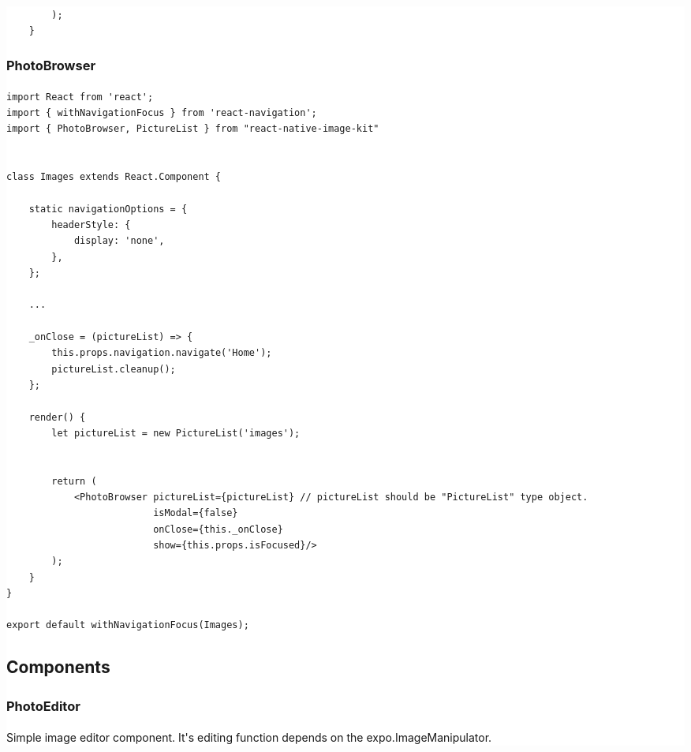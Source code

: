 ````
        );
    }
````

### PhotoBrowser

````
import React from 'react';
import { withNavigationFocus } from 'react-navigation';
import { PhotoBrowser, PictureList } from "react-native-image-kit"


class Images extends React.Component {

    static navigationOptions = {
        headerStyle: {
            display: 'none',
        },
    };

    ...

    _onClose = (pictureList) => {
        this.props.navigation.navigate('Home');
        pictureList.cleanup();
    };

    render() {
        let pictureList = new PictureList('images');
            
    
        return (
            <PhotoBrowser pictureList={pictureList} // pictureList should be "PictureList" type object.
                          isModal={false}
                          onClose={this._onClose}
                          show={this.props.isFocused}/>
        );
    }
}

export default withNavigationFocus(Images);

````

## Components

### PhotoEditor

Simple image editor component. It's editing function depends on the expo.ImageManipulator.
